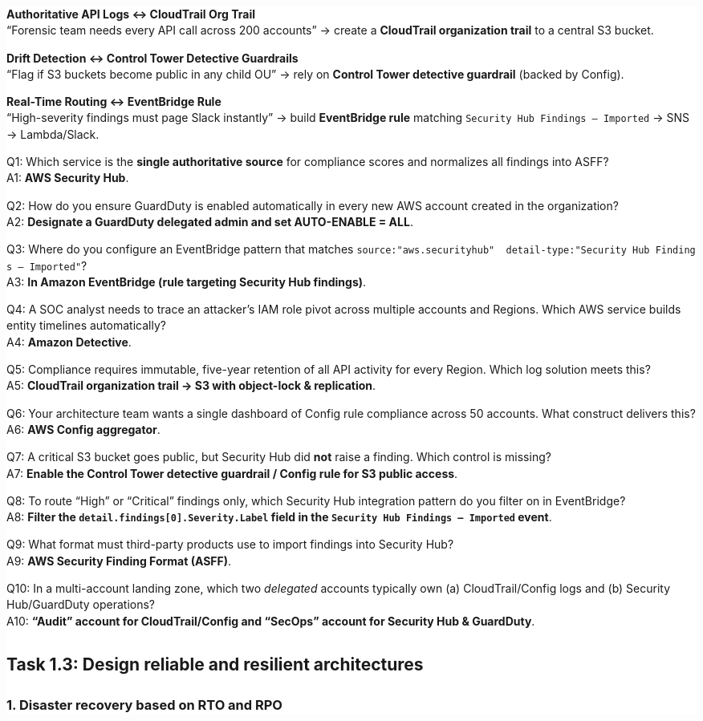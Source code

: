 **Authoritative API Logs ↔ CloudTrail Org Trail**  
“Forensic team needs every API call across 200 accounts” → create a **CloudTrail organization trail** to a central S3 bucket.

**Drift Detection ↔ Control Tower Detective Guardrails**  
“Flag if S3 buckets become public in any child OU” → rely on **Control Tower detective guardrail** (backed by Config).

**Real-Time Routing ↔ EventBridge Rule**  
“High-severity findings must page Slack instantly” → build **EventBridge rule** matching `Security Hub Findings – Imported` → SNS → Lambda/Slack.

Q1: Which service is the **single authoritative source** for compliance scores and normalizes all findings into ASFF?  
A1: **AWS Security Hub**.

Q2: How do you ensure GuardDuty is enabled automatically in every new AWS account created in the organization?  
A2: **Designate a GuardDuty delegated admin and set AUTO-ENABLE = ALL**.

Q3: Where do you configure an EventBridge pattern that matches `source:"aws.securityhub"  detail-type:"Security Hub Findings – Imported"`?  
A3: **In Amazon EventBridge (rule targeting Security Hub findings)**.

Q4: A SOC analyst needs to trace an attacker’s IAM role pivot across multiple accounts and Regions. Which AWS service builds entity timelines automatically?  
A4: **Amazon Detective**.

Q5: Compliance requires immutable, five-year retention of all API activity for every Region. Which log solution meets this?  
A5: **CloudTrail organization trail → S3 with object-lock & replication**.

Q6: Your architecture team wants a single dashboard of Config rule compliance across 50 accounts. What construct delivers this?  
A6: **AWS Config aggregator**.

Q7: A critical S3 bucket goes public, but Security Hub did **not** raise a finding. Which control is missing?  
A7: **Enable the Control Tower detective guardrail / Config rule for S3 public access**.

Q8: To route “High” or “Critical” findings only, which Security Hub integration pattern do you filter on in EventBridge?  
A8: **Filter the `detail.findings[0].Severity.Label` field in the `Security Hub Findings – Imported` event**.

Q9: What format must third-party products use to import findings into Security Hub?  
A9: **AWS Security Finding Format (ASFF)**.

Q10: In a multi-account landing zone, which two _delegated_ accounts typically own (a) CloudTrail/Config logs and (b) Security Hub/GuardDuty operations?  
A10: **“Audit” account for CloudTrail/Config and “SecOps” account for Security Hub & GuardDuty**.

## Task 1.3: Design reliable and resilient architectures

### 1. Disaster recovery based on RTO and RPO
